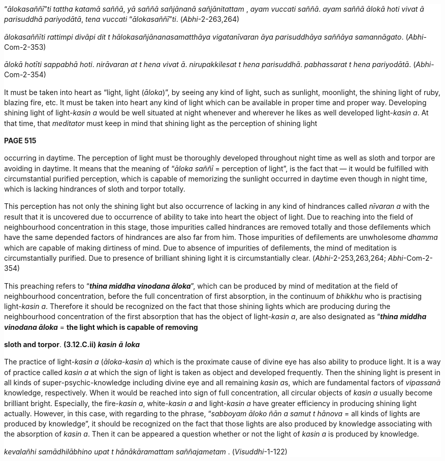 “*ālokasaññī*”*ti tattha katamā saññā*, *yā saññā sañjānanā sañjānitattam* , *ayam*  *vuccati saññā*. *ayam*  *saññā ālokā hoti vivat* *ā parisuddhā pariyodātā*, *tena vuccati* “*ālokasaññī*”*ti*. (*Abhi*-2-263,264) 

*ālokasaññīti rattimpi divāpi dit* *t* *hālokasañjānanasamatthāya vigatanīvaran* *āya parisuddhāya saññāya samannāgato*. (*Abhi*-Com-2-353) 

*ālokā hotīti sappabhā hoti*. *nirāvaran* *at* *t* *hena vivat* *ā*. *nirupakkilesat* *t* *hena parisuddhā*. *pabhassarat* *t* *hena pariyodātā*. (*Abhi*-Com-2-354) 

It must be taken into heart as “light, light (*āloka*)”, by seeing any kind of light, such as sunlight, moonlight, the shining light of ruby, blazing fire, etc. It must be taken into heart any kind of light which can be available in proper time and proper way. Developing shining light of light-*kasin* *a* would be well situated at night whenever and wherever he likes as well developed light-*kasin* *a*. At that time, that *meditator* must keep in mind that shining light as the perception of shining light  

**PAGE 515** 

occurring in daytime. The perception of light must be thoroughly developed throughout night time as well as sloth and torpor are avoiding in daytime. It means that the meaning of “*āloka* *saññī* = perception of light”, is the fact that — it would be fulfilled with circumstantial purified perception, which is capable of memorizing the sunlight occurred in daytime even though in night time, which is lacking hindrances of sloth and torpor totally. 

This perception has not only the shining light but also occurrence of lacking in any kind of hindrances called *nīvaran* *a* with the result that it is uncovered due to occurrence of ability to take into heart the object of light. Due to reaching into the field of neighbourhood concentration in this stage, those impurities called hindrances are removed totally and those defilements which have the same depended factors of hindrances are also far from him. Those impurities of defilements are unwholesome *dhamma* which are capable of making dirtiness of mind. Due to absence of impurities of defilements, the mind of meditation is circumstantially purified. Due to presence of brilliant shining light it is circumstantially clear. (*Abhi*-2-253,263,264; *Abhi*-Com-2-354) 

This preaching refers to “***thina* *middha* *vinodana* *āloka***”, which can be produced by mind of meditation at the field of neighbourhood concentration, before the full concentration of first absorption, in the continuum of *bhikkhu* who is practising light-*kasin* *a*. Therefore it should be recognized on the fact that those shining lights which are producing during the neighbourhood concentration of the first absorption that has the object of light-*kasin* *a*, are also designated as “***thina*** ***middha* *vinodana* *āloka*** =  **the light which is capable of removing** 

**sloth and torpor**. **(3.12.C.ii) *kasin***  ***ā***  ***loka*** 

The practice of light-*kasin* *a* (*āloka*-*kasin* *a*) which is the proximate cause of divine eye has also ability to produce light. It is a way of practice called *kasin* *a* at which the sign of light is taken as object and developed frequently. Then the shining light is present in all kinds of super-psychic-knowledge including divine eye and all remaining *kasin* *a*s, which are fundamental factors of *vipassanā* knowledge, respectively. When it would be reached into sign of full concentration, all circular objects of *kasin* *a* usually become brilliant bright. Especially, the fire-*kasin* *a*, white-*kasin* *a* and light-*kasin* *a* have greater efficiency in producing shining light actually. However, in this case, with regarding to the phrase, “*sabboyam*  *āloko ñān* *a samut* *t* *hānova* = all kinds of lights are produced by knowledge”, it should be recognized on the fact that those lights are also produced by knowledge associating with the absorption of *kasin* *a*. Then it can be appeared a question whether or not the light of *kasin* *a* is produced by knowledge. 

*kevalañhi samādhilābhino upat* *t* *hānākāramattam*  *saññajametam* . (*Visuddhi*-1-122) 
